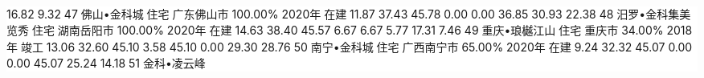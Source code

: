 16.82
9.32
47
佛山•金科城
住宅
广东佛山市
100.00%
2020年
在建
11.87
37.43
45.78
0.00
0.00
36.85
30.93
22.38
48
汨罗•金科集美览秀
住宅
湖南岳阳市
100.00%
2020年
在建
14.63
38.40
45.57
6.67
6.67
5.77
17.31
7.46
49
重庆•琅樾江山
住宅
重庆市
34.00%
2018年
竣工
13.06
32.60
45.10
3.58
45.10
0.00
29.30
28.76
50
南宁•金科城
住宅
广西南宁市
65.00%
2020年
在建
9.24
32.32
45.07
0.00
0.00
45.07
25.24
14.18
51
金科•凌云峰